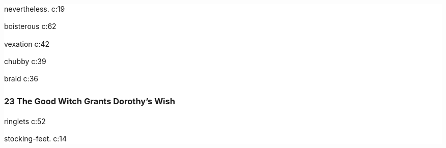 nevertheless. c:19

boisterous c:62

vexation c:42

chubby c:39

braid c:36

### 23 The Good Witch Grants Dorothy’s Wish

ringlets c:52

stocking-feet. c:14
